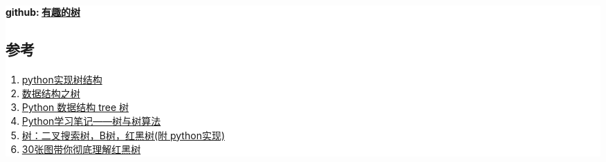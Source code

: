 </center>

**github: [有趣的树](https://github.com/makeittrue/makeittrue.github.io/blob/master/_posts/2020-6-1-%E6%9C%89%E8%B6%A3%E7%9A%84%E6%A0%91.md)**

## 参考

1. [python实现树结构](https://blog.csdn.net/m0_37324740/article/details/79435814)
2. [数据结构之树](https://blog.csdn.net/wannuoge4766/article/details/83998377)
3. [Python 数据结构 tree 树](https://blog.csdn.net/xuelians/article/details/79999284?utm_medium=distribute.pc_relevant.none-task-blog-BlogCommendFromMachineLearnPai2-4.nonecase&depth_1-utm_source=distribute.pc_relevant.none-task-blog-BlogCommendFromMachineLearnPai2-4.nonecase)
4. [Python学习笔记——树与树算法](https://blog.csdn.net/tichimi3375/article/details/81702179)
5. [树：二叉搜索树，B树，红黑树(附 python实现)](https://blog.csdn.net/qq_34216729/article/details/82796564)
6. [30张图带你彻底理解红黑树](https://www.jianshu.com/p/e136ec79235c?tdsourcetag=s_pctim_aiomsg)

